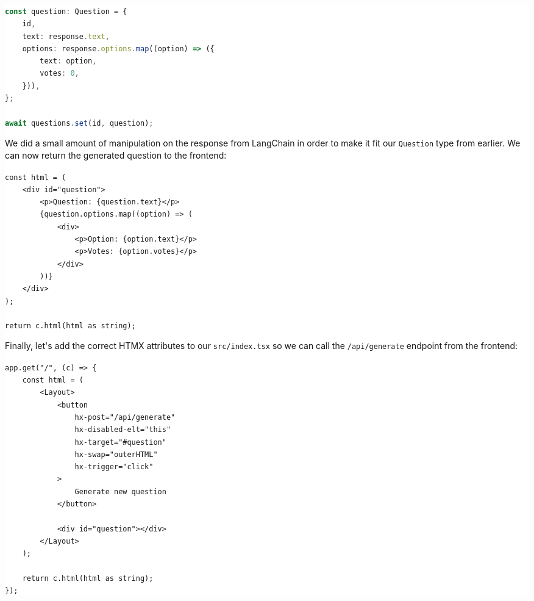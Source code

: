 ```ts
const question: Question = {
	id,
	text: response.text,
	options: response.options.map((option) => ({
		text: option,
		votes: 0,
	})),
};

await questions.set(id, question);
```

We did a small amount of manipulation on the response from LangChain in order to make it fit our `Question` type from earlier. We can now return the generated question to the frontend:

```tsx
const html = (
	<div id="question">
		<p>Question: {question.text}</p>
		{question.options.map((option) => (
			<div>
				<p>Option: {option.text}</p>
				<p>Votes: {option.votes}</p>
			</div>
		))}
	</div>
);

return c.html(html as string);
```

Finally, let's add the correct HTMX attributes to our `src/index.tsx` so we can call the `/api/generate` endpoint from the frontend:

```tsx
app.get("/", (c) => {
	const html = (
		<Layout>
			<button
				hx-post="/api/generate"
				hx-disabled-elt="this"
				hx-target="#question"
				hx-swap="outerHTML"
				hx-trigger="click"
			>
				Generate new question
			</button>

			<div id="question"></div>
		</Layout>
	);

	return c.html(html as string);
});
```
